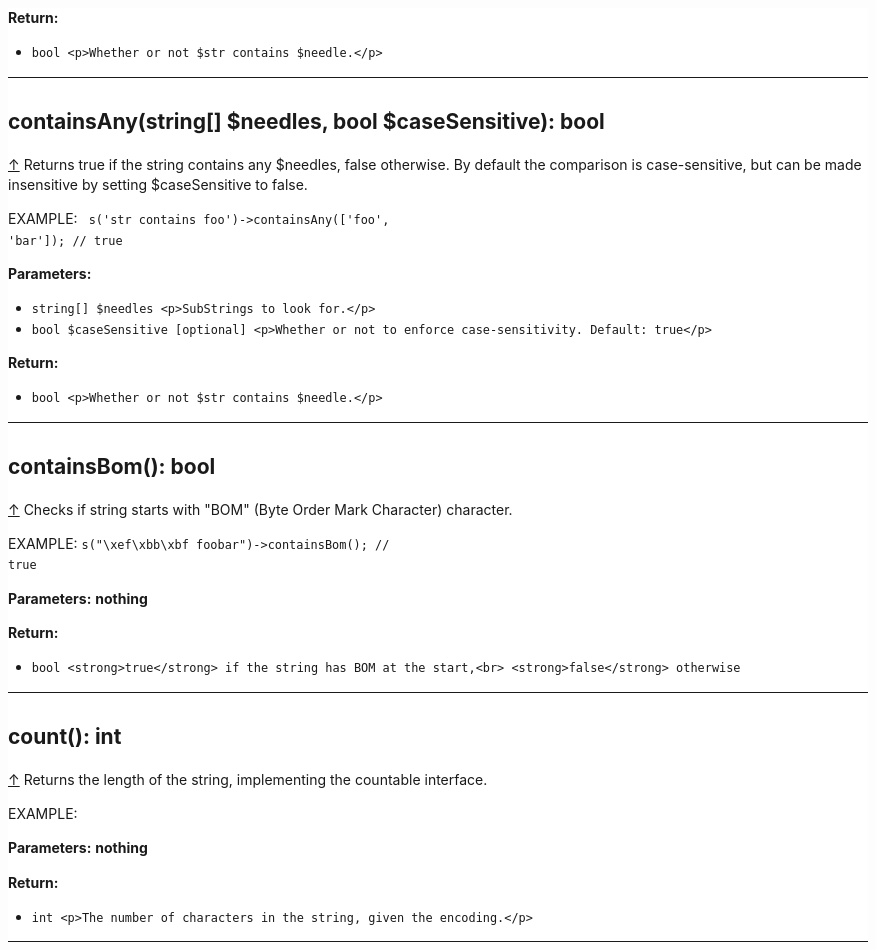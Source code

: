 **Return:**
- `bool <p>Whether or not $str contains $needle.</p>`

--------

## containsAny(string[] $needles, bool $caseSensitive): bool
<a href="#voku-php-readme-class-methods">↑</a>
Returns true if the string contains any $needles, false otherwise. By
default the comparison is case-sensitive, but can be made insensitive by
setting $caseSensitive to false.

EXAMPLE: <code>
s('str contains foo')->containsAny(['foo', 'bar']); // true
</code>

**Parameters:**
- `string[] $needles <p>SubStrings to look for.</p>`
- `bool $caseSensitive [optional] <p>Whether or not to enforce case-sensitivity. Default: true</p>`

**Return:**
- `bool <p>Whether or not $str contains $needle.</p>`

--------

## containsBom(): bool
<a href="#voku-php-readme-class-methods">↑</a>
Checks if string starts with "BOM" (Byte Order Mark Character) character.

EXAMPLE: <code>s("\xef\xbb\xbf foobar")->containsBom(); // true</code>

**Parameters:**
__nothing__

**Return:**
- `bool <strong>true</strong> if the string has BOM at the start,<br>
<strong>false</strong> otherwise`

--------

## count(): int
<a href="#voku-php-readme-class-methods">↑</a>
Returns the length of the string, implementing the countable interface.

EXAMPLE: <code>
</code>

**Parameters:**
__nothing__

**Return:**
- `int <p>The number of characters in the string, given the encoding.</p>`

--------


[//]: # (AUTO-GENERATED BY "PHP README Helper": base file -> docs/base.md)
[//]: # (AUTO-GENERATED BY "PHP README Helper": base file -> docs/base.md)